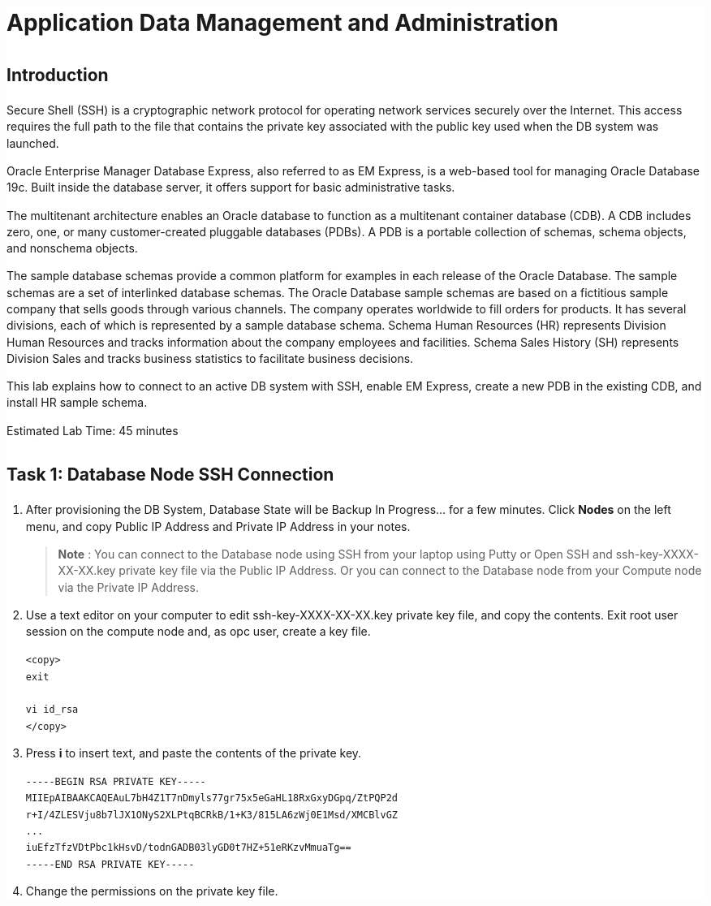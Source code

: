 # Application Data Management and Administration

## Introduction

Secure Shell (SSH) is a cryptographic network protocol for operating network services securely over the Internet. This access requires the full path to the file that contains the private key associated with the public key used when the DB system was launched.

Oracle Enterprise Manager Database Express, also referred to as EM Express, is a web-based tool for managing Oracle Database 19c. Built inside the database server, it offers support for basic administrative tasks.

The multitenant architecture enables an Oracle database to function as a multitenant container database (CDB). A CDB includes zero, one, or many customer-created pluggable databases (PDBs). A PDB is a portable collection of schemas, schema objects, and nonschema objects.

The sample database schemas provide a common platform for examples in each release of the Oracle Database. The sample schemas are a set of interlinked database schemas. The Oracle Database sample schemas are based on a fictitious sample company that sells goods through various channels. The company operates worldwide to fill orders for products. It has several divisions, each of which is represented by a sample database schema. Schema Human Resources (HR) represents Division Human Resources and tracks information about the company employees and facilities. Schema Sales History (SH) represents Division Sales and tracks business statistics to facilitate business decisions.

This lab explains how to connect to an active DB system with SSH, enable EM Express, create a new PDB in the existing CDB, and install HR sample schema.

Estimated Lab Time: 45 minutes

## Task 1: Database Node SSH Connection

1. After provisioning the DB System, Database State will be Backup In Progress... for a few minutes. Click **Nodes** on the left menu, and copy Public IP Address and Private IP Address in your notes.

    >**Note** : You can connect to the Database node using SSH from your laptop using Putty or Open SSH and ssh-key-XXXX-XX-XX.key private key file via the Public IP Address. Or you can connect to the Database node from your Compute node via the Private IP Address.

2. Use a text editor on your computer to edit ssh-key-XXXX-XX-XX.key private key file, and copy the contents. Exit root user session on the compute node and, as opc user, create a key file.

    ````
    <copy>
    exit

    vi id_rsa
    </copy>
    ````

3. Press **i** to insert text, and paste the contents of the private key.

    ````
    -----BEGIN RSA PRIVATE KEY-----
    MIIEpAIBAAKCAQEAuL7bH4Z1T7nDmyls77gr75x5eGaHL18RxGxyDGpq/ZtPQP2d
    r+I/4ZLESVju8b7lJX1ONyS2XLPtqBCRkB/1+K3/815LA6zWj0E1Msd/XMCBlvGZ
    ...
    iuEfzTfzVDtPbc1kHsvD/todnGADB03lyGD0t7HZ+51eRKzvMmuaTg==
    -----END RSA PRIVATE KEY-----
    ````
4. Change the permissions on the private key file. 
